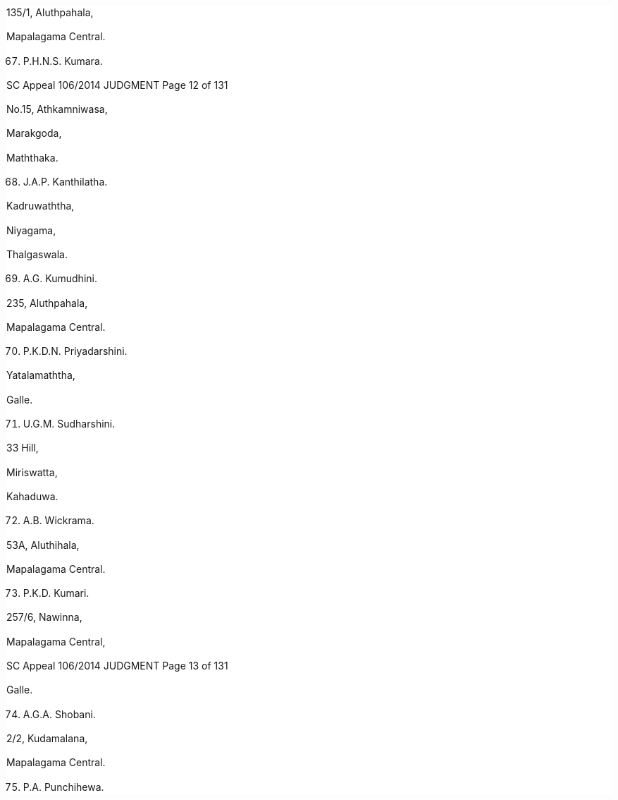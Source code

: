 135/1, Aluthpahala,

Mapalagama Central.

67. P.H.N.S. Kumara.

SC Appeal 106/2014 JUDGMENT Page 12 of 131

No.15, Athkamniwasa,

Marakgoda,

Maththaka.

68. J.A.P. Kanthilatha.

Kadruwaththa,

Niyagama,

Thalgaswala.

69. A.G. Kumudhini.

235, Aluthpahala,

Mapalagama Central.

70. P.K.D.N. Priyadarshini.

Yatalamaththa,

Galle.

71. U.G.M. Sudharshini.

33 Hill,

Miriswatta,

Kahaduwa.

72. A.B. Wickrama.

53A, Aluthihala,

Mapalagama Central.

73. P.K.D. Kumari.

257/6, Nawinna,

Mapalagama Central,

SC Appeal 106/2014 JUDGMENT Page 13 of 131

Galle.

74. A.G.A. Shobani.

2/2, Kudamalana,

Mapalagama Central.

75. P.A. Punchihewa.
